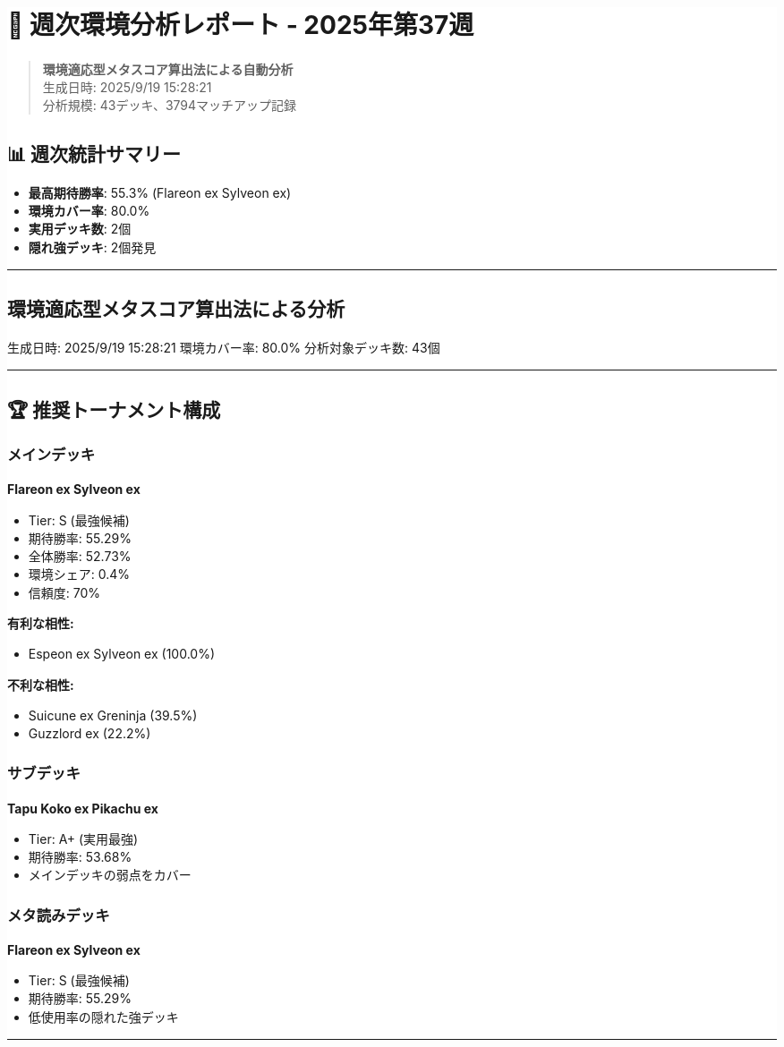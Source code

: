 # 📅 週次環境分析レポート - 2025年第37週

> **環境適応型メタスコア算出法による自動分析**  
> 生成日時: 2025/9/19 15:28:21  
> 分析規模: 43デッキ、3794マッチアップ記録


## 📊 週次統計サマリー

- **最高期待勝率**: 55.3% (Flareon ex Sylveon ex)
- **環境カバー率**: 80.0%
- **実用デッキ数**: 2個
- **隠れ強デッキ**: 2個発見

---

## 環境適応型メタスコア算出法による分析
生成日時: 2025/9/19 15:28:21
環境カバー率: 80.0%
分析対象デッキ数: 43個

---

## 🏆 推奨トーナメント構成

### メインデッキ
**Flareon ex Sylveon ex**
- Tier: S (最強候補)
- 期待勝率: 55.29%
- 全体勝率: 52.73%
- 環境シェア: 0.4%
- 信頼度: 70%

**有利な相性:**
- Espeon ex Sylveon ex (100.0%)

**不利な相性:**
- Suicune ex Greninja (39.5%)
- Guzzlord ex (22.2%)

### サブデッキ
**Tapu Koko ex Pikachu ex**
- Tier: A+ (実用最強)
- 期待勝率: 53.68%
- メインデッキの弱点をカバー

### メタ読みデッキ
**Flareon ex Sylveon ex**
- Tier: S (最強候補)
- 期待勝率: 55.29%
- 低使用率の隠れた強デッキ

---